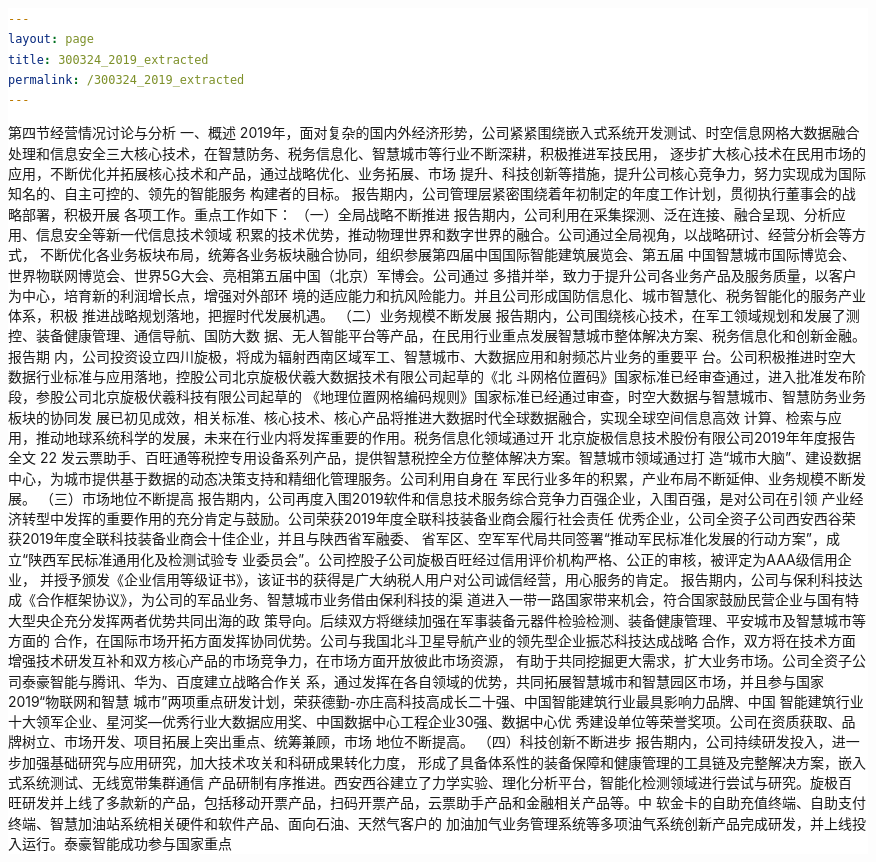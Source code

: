 ```yaml
---
layout: page
title: 300324_2019_extracted
permalink: /300324_2019_extracted
---
```


第四节经营情况讨论与分析
一、概述
2019年，面对复杂的国内外经济形势，公司紧紧围绕嵌入式系统开发测试、时空信息网格大数据融合
处理和信息安全三大核心技术，在智慧防务、税务信息化、智慧城市等行业不断深耕，积极推进军技民用，
逐步扩大核心技术在民用市场的应用，不断优化并拓展核心技术和产品，通过战略优化、业务拓展、市场
提升、科技创新等措施，提升公司核心竞争力，努力实现成为国际知名的、自主可控的、领先的智能服务
构建者的目标。
报告期内，公司管理层紧密围绕着年初制定的年度工作计划，贯彻执行董事会的战略部署，积极开展
各项工作。重点工作如下：
（一）全局战略不断推进
报告期内，公司利用在采集探测、泛在连接、融合呈现、分析应用、信息安全等新一代信息技术领域
积累的技术优势，推动物理世界和数字世界的融合。公司通过全局视角，以战略研讨、经营分析会等方式，
不断优化各业务板块布局，统筹各业务板块融合协同，组织参展第四届中国国际智能建筑展览会、第五届
中国智慧城市国际博览会、世界物联网博览会、世界5G大会、亮相第五届中国（北京）军博会。公司通过
多措并举，致力于提升公司各业务产品及服务质量，以客户为中心，培育新的利润增长点，增强对外部环
境的适应能力和抗风险能力。并且公司形成国防信息化、城市智慧化、税务智能化的服务产业体系，积极
推进战略规划落地，把握时代发展机遇。
（二）业务规模不断发展
报告期内，公司围绕核心技术，在军工领域规划和发展了测控、装备健康管理、通信导航、国防大数
据、无人智能平台等产品，在民用行业重点发展智慧城市整体解决方案、税务信息化和创新金融。报告期
内，公司投资设立四川旋极，将成为辐射西南区域军工、智慧城市、大数据应用和射频芯片业务的重要平
台。公司积极推进时空大数据行业标准与应用落地，控股公司北京旋极伏羲大数据技术有限公司起草的《北
斗网格位置码》国家标准已经审查通过，进入批准发布阶段，参股公司北京旋极伏羲科技有限公司起草的
《地理位置网格编码规则》国家标准已经通过审查，时空大数据与智慧城市、智慧防务业务板块的协同发
展已初见成效，相关标准、核心技术、核心产品将推进大数据时代全球数据融合，实现全球空间信息高效
计算、检索与应用，推动地球系统科学的发展，未来在行业内将发挥重要的作用。税务信息化领域通过开
北京旋极信息技术股份有限公司2019年年度报告全文
22
发云票助手、百旺通等税控专用设备系列产品，提供智慧税控全方位整体解决方案。智慧城市领域通过打
造“城市大脑”、建设数据中心，为城市提供基于数据的动态决策支持和精细化管理服务。公司利用自身在
军民行业多年的积累，产业布局不断延伸、业务规模不断发展。
（三）市场地位不断提高
报告期内，公司再度入围2019软件和信息技术服务综合竞争力百强企业，入围百强，是对公司在引领
产业经济转型中发挥的重要作用的充分肯定与鼓励。公司荣获2019年度全联科技装备业商会履行社会责任
优秀企业，公司全资子公司西安西谷荣获2019年度全联科技装备业商会十佳企业，并且与陕西省军融委、
省军区、空军军代局共同签署“推动军民标准化发展的行动方案”，成立“陕西军民标准通用化及检测试验专
业委员会”。公司控股子公司旋极百旺经过信用评价机构严格、公正的审核，被评定为AAA级信用企业，
并授予颁发《企业信用等级证书》，该证书的获得是广大纳税人用户对公司诚信经营，用心服务的肯定。
报告期内，公司与保利科技达成《合作框架协议》，为公司的军品业务、智慧城市业务借由保利科技的渠
道进入一带一路国家带来机会，符合国家鼓励民营企业与国有特大型央企充分发挥两者优势共同出海的政
策导向。后续双方将继续加强在军事装备元器件检验检测、装备健康管理、平安城市及智慧城市等方面的
合作，在国际市场开拓方面发挥协同优势。公司与我国北斗卫星导航产业的领先型企业振芯科技达成战略
合作，双方将在技术方面增强技术研发互补和双方核心产品的市场竞争力，在市场方面开放彼此市场资源，
有助于共同挖掘更大需求，扩大业务市场。公司全资子公司泰豪智能与腾讯、华为、百度建立战略合作关
系，通过发挥在各自领域的优势，共同拓展智慧城市和智慧园区市场，并且参与国家2019“物联网和智慧
城市”两项重点研发计划，荣获德勤-亦庄高科技高成长二十强、中国智能建筑行业最具影响力品牌、中国
智能建筑行业十大领军企业、星河奖—优秀行业大数据应用奖、中国数据中心工程企业30强、数据中心优
秀建设单位等荣誉奖项。公司在资质获取、品牌树立、市场开发、项目拓展上突出重点、统筹兼顾，市场
地位不断提高。
（四）科技创新不断进步
报告期内，公司持续研发投入，进一步加强基础研究与应用研究，加大技术攻关和科研成果转化力度，
形成了具备体系性的装备保障和健康管理的工具链及完整解决方案，嵌入式系统测试、无线宽带集群通信
产品研制有序推进。西安西谷建立了力学实验、理化分析平台，智能化检测领域进行尝试与研究。旋极百
旺研发并上线了多款新的产品，包括移动开票产品，扫码开票产品，云票助手产品和金融相关产品等。中
软金卡的自助充值终端、自助支付终端、智慧加油站系统相关硬件和软件产品、面向石油、天然气客户的
加油加气业务管理系统等多项油气系统创新产品完成研发，并上线投入运行。泰豪智能成功参与国家重点